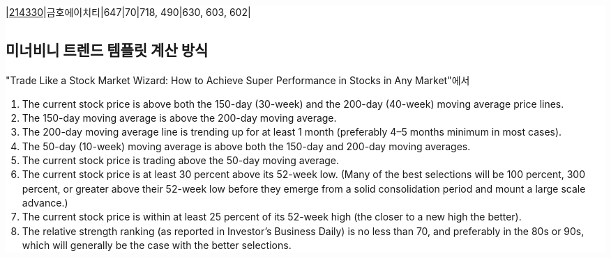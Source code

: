 |[214330](https://finance.daum.net/quotes/A214330)|금호에이치티|647|70|718, 490|630, 603, 602|

## 미너비니 트렌드 템플릿 계산 방식

"Trade Like a Stock Market Wizard: How to Achieve Super Performance in Stocks in Any Market"에서

 1. The current stock price is above both the 150-day (30-week) and the 200-day (40-week) moving average price lines.
 1. The 150-day moving average is above the 200-day moving average.
 1. The 200-day moving average line is trending up for at least 1 month (preferably 4–5 months minimum in most cases).
 1. The 50-day (10-week) moving average is above both the 150-day and 200-day moving averages.
 1. The current stock price is trading above the 50-day moving average.
 1. The current stock price is at least 30 percent above its 52-week low. (Many of the best selections will be 100 percent, 300 percent, or greater above their 52-week low before they emerge from a solid consolidation period and mount a large scale advance.)
 1. The current stock price is within at least 25 percent of its 52-week high (the closer to a new high the better).
 1. The relative strength ranking (as reported in Investor’s Business Daily) is no less than 70, and preferably in the 80s or 90s, which will generally be the case with the better selections.
